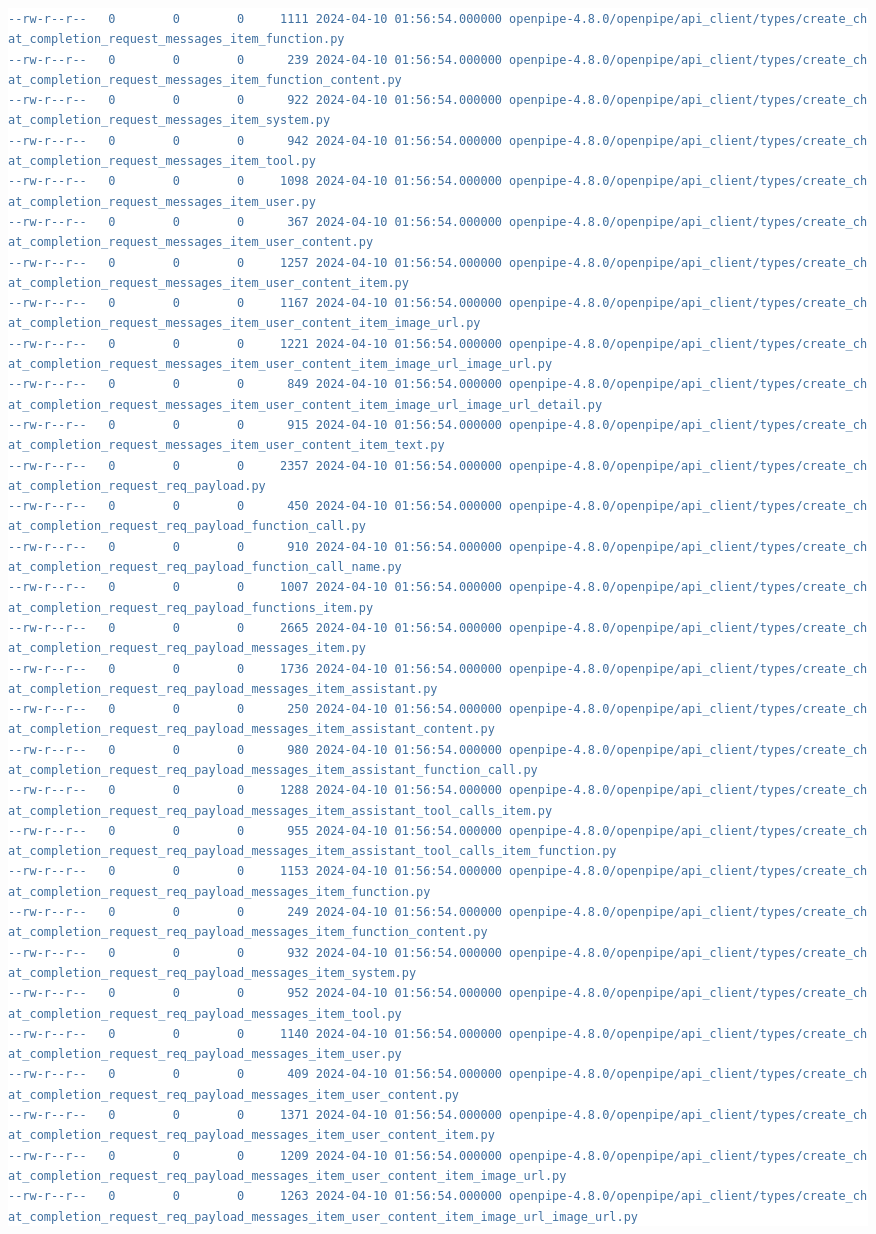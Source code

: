 ```diff
--rw-r--r--   0        0        0     1111 2024-04-10 01:56:54.000000 openpipe-4.8.0/openpipe/api_client/types/create_chat_completion_request_messages_item_function.py
--rw-r--r--   0        0        0      239 2024-04-10 01:56:54.000000 openpipe-4.8.0/openpipe/api_client/types/create_chat_completion_request_messages_item_function_content.py
--rw-r--r--   0        0        0      922 2024-04-10 01:56:54.000000 openpipe-4.8.0/openpipe/api_client/types/create_chat_completion_request_messages_item_system.py
--rw-r--r--   0        0        0      942 2024-04-10 01:56:54.000000 openpipe-4.8.0/openpipe/api_client/types/create_chat_completion_request_messages_item_tool.py
--rw-r--r--   0        0        0     1098 2024-04-10 01:56:54.000000 openpipe-4.8.0/openpipe/api_client/types/create_chat_completion_request_messages_item_user.py
--rw-r--r--   0        0        0      367 2024-04-10 01:56:54.000000 openpipe-4.8.0/openpipe/api_client/types/create_chat_completion_request_messages_item_user_content.py
--rw-r--r--   0        0        0     1257 2024-04-10 01:56:54.000000 openpipe-4.8.0/openpipe/api_client/types/create_chat_completion_request_messages_item_user_content_item.py
--rw-r--r--   0        0        0     1167 2024-04-10 01:56:54.000000 openpipe-4.8.0/openpipe/api_client/types/create_chat_completion_request_messages_item_user_content_item_image_url.py
--rw-r--r--   0        0        0     1221 2024-04-10 01:56:54.000000 openpipe-4.8.0/openpipe/api_client/types/create_chat_completion_request_messages_item_user_content_item_image_url_image_url.py
--rw-r--r--   0        0        0      849 2024-04-10 01:56:54.000000 openpipe-4.8.0/openpipe/api_client/types/create_chat_completion_request_messages_item_user_content_item_image_url_image_url_detail.py
--rw-r--r--   0        0        0      915 2024-04-10 01:56:54.000000 openpipe-4.8.0/openpipe/api_client/types/create_chat_completion_request_messages_item_user_content_item_text.py
--rw-r--r--   0        0        0     2357 2024-04-10 01:56:54.000000 openpipe-4.8.0/openpipe/api_client/types/create_chat_completion_request_req_payload.py
--rw-r--r--   0        0        0      450 2024-04-10 01:56:54.000000 openpipe-4.8.0/openpipe/api_client/types/create_chat_completion_request_req_payload_function_call.py
--rw-r--r--   0        0        0      910 2024-04-10 01:56:54.000000 openpipe-4.8.0/openpipe/api_client/types/create_chat_completion_request_req_payload_function_call_name.py
--rw-r--r--   0        0        0     1007 2024-04-10 01:56:54.000000 openpipe-4.8.0/openpipe/api_client/types/create_chat_completion_request_req_payload_functions_item.py
--rw-r--r--   0        0        0     2665 2024-04-10 01:56:54.000000 openpipe-4.8.0/openpipe/api_client/types/create_chat_completion_request_req_payload_messages_item.py
--rw-r--r--   0        0        0     1736 2024-04-10 01:56:54.000000 openpipe-4.8.0/openpipe/api_client/types/create_chat_completion_request_req_payload_messages_item_assistant.py
--rw-r--r--   0        0        0      250 2024-04-10 01:56:54.000000 openpipe-4.8.0/openpipe/api_client/types/create_chat_completion_request_req_payload_messages_item_assistant_content.py
--rw-r--r--   0        0        0      980 2024-04-10 01:56:54.000000 openpipe-4.8.0/openpipe/api_client/types/create_chat_completion_request_req_payload_messages_item_assistant_function_call.py
--rw-r--r--   0        0        0     1288 2024-04-10 01:56:54.000000 openpipe-4.8.0/openpipe/api_client/types/create_chat_completion_request_req_payload_messages_item_assistant_tool_calls_item.py
--rw-r--r--   0        0        0      955 2024-04-10 01:56:54.000000 openpipe-4.8.0/openpipe/api_client/types/create_chat_completion_request_req_payload_messages_item_assistant_tool_calls_item_function.py
--rw-r--r--   0        0        0     1153 2024-04-10 01:56:54.000000 openpipe-4.8.0/openpipe/api_client/types/create_chat_completion_request_req_payload_messages_item_function.py
--rw-r--r--   0        0        0      249 2024-04-10 01:56:54.000000 openpipe-4.8.0/openpipe/api_client/types/create_chat_completion_request_req_payload_messages_item_function_content.py
--rw-r--r--   0        0        0      932 2024-04-10 01:56:54.000000 openpipe-4.8.0/openpipe/api_client/types/create_chat_completion_request_req_payload_messages_item_system.py
--rw-r--r--   0        0        0      952 2024-04-10 01:56:54.000000 openpipe-4.8.0/openpipe/api_client/types/create_chat_completion_request_req_payload_messages_item_tool.py
--rw-r--r--   0        0        0     1140 2024-04-10 01:56:54.000000 openpipe-4.8.0/openpipe/api_client/types/create_chat_completion_request_req_payload_messages_item_user.py
--rw-r--r--   0        0        0      409 2024-04-10 01:56:54.000000 openpipe-4.8.0/openpipe/api_client/types/create_chat_completion_request_req_payload_messages_item_user_content.py
--rw-r--r--   0        0        0     1371 2024-04-10 01:56:54.000000 openpipe-4.8.0/openpipe/api_client/types/create_chat_completion_request_req_payload_messages_item_user_content_item.py
--rw-r--r--   0        0        0     1209 2024-04-10 01:56:54.000000 openpipe-4.8.0/openpipe/api_client/types/create_chat_completion_request_req_payload_messages_item_user_content_item_image_url.py
--rw-r--r--   0        0        0     1263 2024-04-10 01:56:54.000000 openpipe-4.8.0/openpipe/api_client/types/create_chat_completion_request_req_payload_messages_item_user_content_item_image_url_image_url.py
```